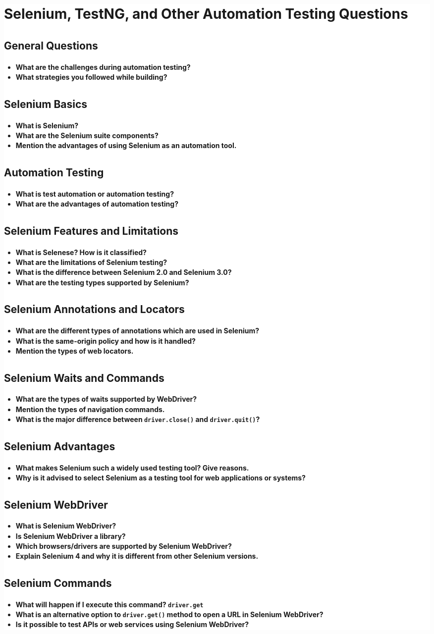 # Selenium, TestNG, and Other Automation Testing Questions

## General Questions
- **What are the challenges during automation testing?**
- **What strategies you followed while building?**

## Selenium Basics
- **What is Selenium?**
- **What are the Selenium suite components?**
- **Mention the advantages of using Selenium as an automation tool.**

## Automation Testing
- **What is test automation or automation testing?**
- **What are the advantages of automation testing?**

## Selenium Features and Limitations
- **What is Selenese? How is it classified?**
- **What are the limitations of Selenium testing?**
- **What is the difference between Selenium 2.0 and Selenium 3.0?**
- **What are the testing types supported by Selenium?**

## Selenium Annotations and Locators
- **What are the different types of annotations which are used in Selenium?**
- **What is the same-origin policy and how is it handled?**
- **Mention the types of web locators.**

## Selenium Waits and Commands
- **What are the types of waits supported by WebDriver?**
- **Mention the types of navigation commands.**
- **What is the major difference between `driver.close()` and `driver.quit()`?**

## Selenium Advantages
- **What makes Selenium such a widely used testing tool? Give reasons.**
- **Why is it advised to select Selenium as a testing tool for web applications or systems?**

## Selenium WebDriver
- **What is Selenium WebDriver?**
- **Is Selenium WebDriver a library?**
- **Which browsers/drivers are supported by Selenium WebDriver?**
- **Explain Selenium 4 and why it is different from other Selenium versions.**

## Selenium Commands
- **What will happen if I execute this command? `driver.get`**
- **What is an alternative option to `driver.get()` method to open a URL in Selenium WebDriver?**
- **Is it possible to test APIs or web services using Selenium WebDriver?**

